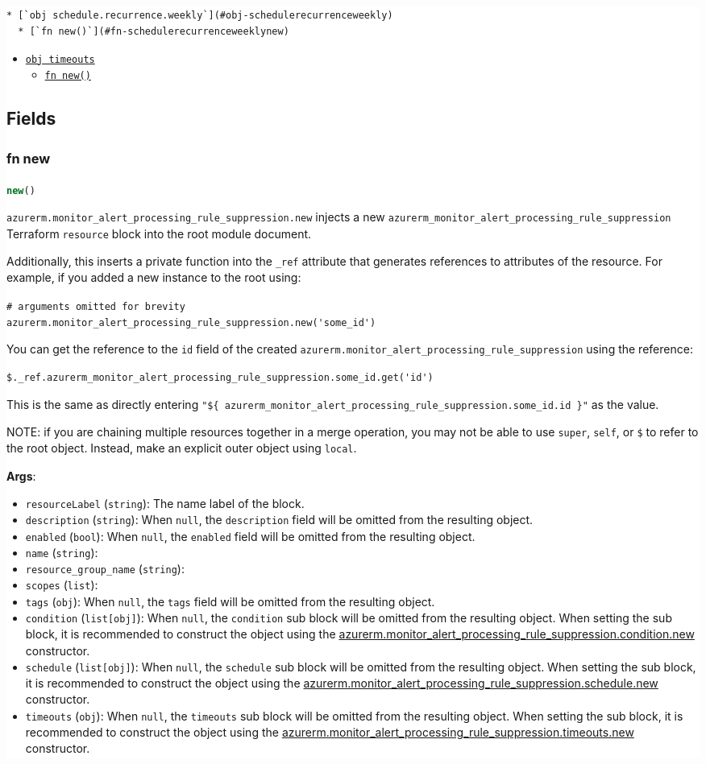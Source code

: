     * [`obj schedule.recurrence.weekly`](#obj-schedulerecurrenceweekly)
      * [`fn new()`](#fn-schedulerecurrenceweeklynew)
* [`obj timeouts`](#obj-timeouts)
  * [`fn new()`](#fn-timeoutsnew)

## Fields

### fn new

```ts
new()
```


`azurerm.monitor_alert_processing_rule_suppression.new` injects a new `azurerm_monitor_alert_processing_rule_suppression` Terraform `resource`
block into the root module document.

Additionally, this inserts a private function into the `_ref` attribute that generates references to attributes of the
resource. For example, if you added a new instance to the root using:

    # arguments omitted for brevity
    azurerm.monitor_alert_processing_rule_suppression.new('some_id')

You can get the reference to the `id` field of the created `azurerm.monitor_alert_processing_rule_suppression` using the reference:

    $._ref.azurerm_monitor_alert_processing_rule_suppression.some_id.get('id')

This is the same as directly entering `"${ azurerm_monitor_alert_processing_rule_suppression.some_id.id }"` as the value.

NOTE: if you are chaining multiple resources together in a merge operation, you may not be able to use `super`, `self`,
or `$` to refer to the root object. Instead, make an explicit outer object using `local`.

**Args**:
  - `resourceLabel` (`string`): The name label of the block.
  - `description` (`string`):  When `null`, the `description` field will be omitted from the resulting object.
  - `enabled` (`bool`):  When `null`, the `enabled` field will be omitted from the resulting object.
  - `name` (`string`): 
  - `resource_group_name` (`string`): 
  - `scopes` (`list`): 
  - `tags` (`obj`):  When `null`, the `tags` field will be omitted from the resulting object.
  - `condition` (`list[obj]`):  When `null`, the `condition` sub block will be omitted from the resulting object. When setting the sub block, it is recommended to construct the object using the [azurerm.monitor_alert_processing_rule_suppression.condition.new](#fn-monitoralertprocessingrulesuppressionconditionnew) constructor.
  - `schedule` (`list[obj]`):  When `null`, the `schedule` sub block will be omitted from the resulting object. When setting the sub block, it is recommended to construct the object using the [azurerm.monitor_alert_processing_rule_suppression.schedule.new](#fn-monitoralertprocessingrulesuppressionschedulenew) constructor.
  - `timeouts` (`obj`):  When `null`, the `timeouts` sub block will be omitted from the resulting object. When setting the sub block, it is recommended to construct the object using the [azurerm.monitor_alert_processing_rule_suppression.timeouts.new](#fn-monitoralertprocessingrulesuppressiontimeoutsnew) constructor.
